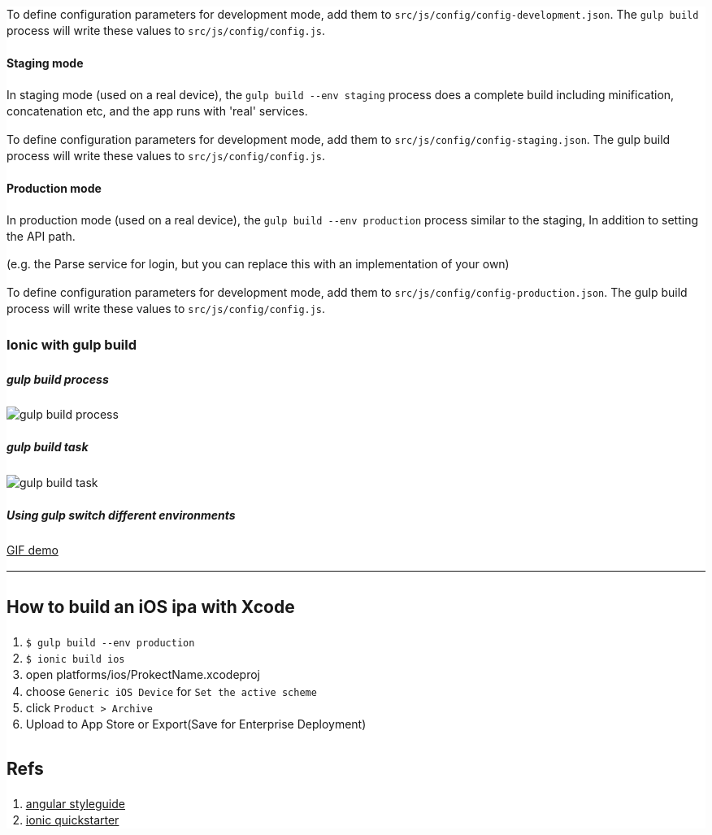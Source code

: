 To define configuration parameters for development mode, add them to `src/js/config/config-development.json`. The `gulp build` process will write these values to `src/js/config/config.js`.

#### Staging mode

In staging mode (used on a real device), the `gulp build --env staging` process does a complete build including minification, concatenation etc, and the app runs with 'real' services.

To define configuration parameters for development mode, add them to `src/js/config/config-staging.json`. The gulp build process will write these values to `src/js/config/config.js`.

#### Production mode

In production mode (used on a real device), the `gulp build --env production` process similar to the staging, In addition to setting the API path.

(e.g. the Parse service for login, but you can replace this with an implementation of your own)

To define configuration parameters for development mode, add them to `src/js/config/config-production.json`. The gulp build process will write these values to `src/js/config/config.js`.


### Ionic with gulp build

##### gulp build process

![gulp build process](http://7xr387.com1.z0.glb.clouddn.com/ionic-with-gulp-build-process.png.png)

##### gulp build task
![gulp build task](http://7xr387.com1.z0.glb.clouddn.com/Ionic-with-gulp-build2.png)

##### Using gulp switch different environments  
[ GIF demo](http://7xr387.com1.z0.glb.clouddn.com/ionic-with-gulp-build-process.gif)

---

## How to build an iOS ipa with Xcode

1. `$ gulp build --env production`
2. `$ ionic build ios`
3. open platforms/ios/ProkectName.xcodeproj
4. choose `Generic iOS Device` for `Set the active scheme`
5. click `Product > Archive`
6. Upload to App Store or Export(Save for Enterprise Deployment)

## Refs

1. [angular styleguide](https://github.com/johnpapa/angular-styleguide/tree/master/a1)
2. [ionic quickstarter](https://github.com/leob/ionic-quickstarter)
